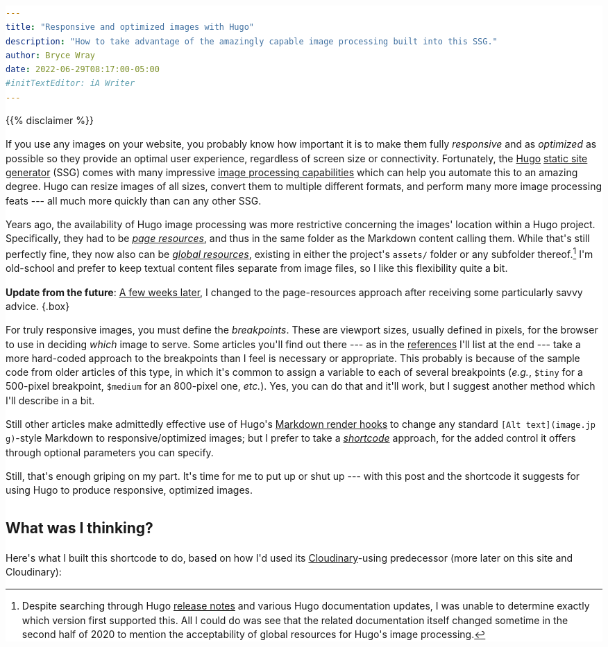 ```yaml
---
title: "Responsive and optimized images with Hugo"
description: "How to take advantage of the amazingly capable image processing built into this SSG."
author: Bryce Wray
date: 2022-06-29T08:17:00-05:00
#initTextEditor: iA Writer
---
```


{{% disclaimer %}}

If you use any images on your website, you probably know how important it is to make them fully *responsive* and as *optimized* as possible so they provide an optimal user experience, regardless of screen size or connectivity. Fortunately, the [Hugo](https://gohugo.io) [static site generator](https://jamstack.org/generators) (SSG) comes with many impressive [image processing capabilities](https://gohugo.io/content-management/image-processing/) which can help you automate this to an amazing degree. Hugo can resize images of all sizes, convert them to multiple different formats, and perform many more image processing feats --- all much more quickly than can any other SSG.

Years ago, the availability of Hugo image processing was more restrictive concerning the images' location within a Hugo project. Specifically, they had to be [*page resources*](https://gohugo.io/content-management/image-processing/#page-resources), and thus in the same folder as the Markdown content calling them. While that's still perfectly fine, they now also can be [*global resources*](https://gohugo.io/content-management/image-processing/#global-resources), existing in either the project's `assets/` folder or any subfolder thereof.[^versionGlobal] I'm old-school and prefer to keep textual content files separate from image files, so I like this flexibility quite a bit.

[^versionGlobal]: Despite searching through Hugo [release notes](https://github.com/gohugoio/hugo/releases) and various Hugo documentation updates, I was unable to determine exactly which version first supported this. All I could do was see that the related documentation itself changed sometime in the second half of 2020 to mention the acceptability of global resources for Hugo's image processing.

**Update from the future**: [A few weeks later](/posts/2022/07/bundling-up-rebuilding-my-hugo-site/), I changed to the page-resources approach after receiving some particularly savvy advice.
{.box}

For truly responsive images, you must define the *breakpoints*. These are viewport sizes, usually defined in pixels, for the browser to use in deciding *which* image to serve. Some articles you'll find out there --- as in the [references](#references) I'll list at the end --- take a more hard-coded approach to the breakpoints than I feel is necessary or appropriate. This probably is because of the sample code from older articles of this type, in which it's common to assign a variable to each of several breakpoints (*e.g.*, `$tiny` for a 500-pixel breakpoint, `$medium` for an 800-pixel one, *etc.*). Yes, you can do that and it'll work, but I suggest another method which I'll describe in a bit.

Still other articles make admittedly effective use of Hugo's [Markdown render hooks](https://gohugo.io/templates/render-hooks/) to change any standard `[Alt text](image.jpg)`-style Markdown to responsive/optimized images; but I prefer to take a *[shortcode](https://gohugo.io/content-management/shortcodes/)* approach, for the added control it offers through optional parameters you can specify.

Still, that's enough griping on my part. It's time for me to put up or shut up --- with this post and the shortcode it suggests for using Hugo to produce responsive, optimized images.

## What was I thinking?

Here's what I built this shortcode to do, based on how I'd used its [Cloudinary](https://cloudinary.com)-using predecessor (more later on this site and Cloudinary):


[^CloudAuto]: Cloudinary provided different formats automatically, based on the browser, through the `img` element. While that's pretty slick, the lack thereof isn't a deal-breaker for me.
[^commentsGo]: If you happen upon this site's repo out of curiosity and check out this post's Markdown file, you'll notice that each of these examples' curly-bracketed boundaries also have wrapping `/*` and `*/`, respectively. That's because, otherwise, Hugo sees it as *real* code, not just a representation of it, and acts accordingly --- in this case, once again displaying the image. I found this otherwise undocumented workaround in a [2015 comment](https://discourse.gohugo.io/t/a-way-to-mark-plain-text-and-stop-hugo-from-interpreting/1325/2) on the [Hugo Discourse forum](https://discourse.gohugo.io). This is similar to how [Eleventy](https://11ty.dev), when using [Nunjucks](https://mozilla.github.io/nunjucks/) templating, requires the use of `{% raw %}` and `{% endraw %}` for proper display of code blocks which contain certain combinations of characters. *(Full disclosure: this footnote is 99% recycled from last year's "[Go big or Go home?](/posts/2021/02/go-big-go-home/)" post, where the same issue came up.)*
[^noHeroes]: In the interest of a fair comparison, I do concede that, through much of the site's pre-Cloudinary time, it was using a large *hero image* on every post. However: (1.) the build times were slow even during periods when I would [take down the hero images](/posts/2020/02/so-much-for-heroes/); (2.) when I *was* using the hero images pre-Cloudinary, I used only downsampled, smaller versions rather than the full-size originals I could use with Cloudinary. (For the images I use now, I am using full-size originals once again, and Hugo handles them quickly and without complaint --- something I never dared to do with my old JavaScript-based process.) **In short**, this isn't an apples-*vs.*-apples matchup.